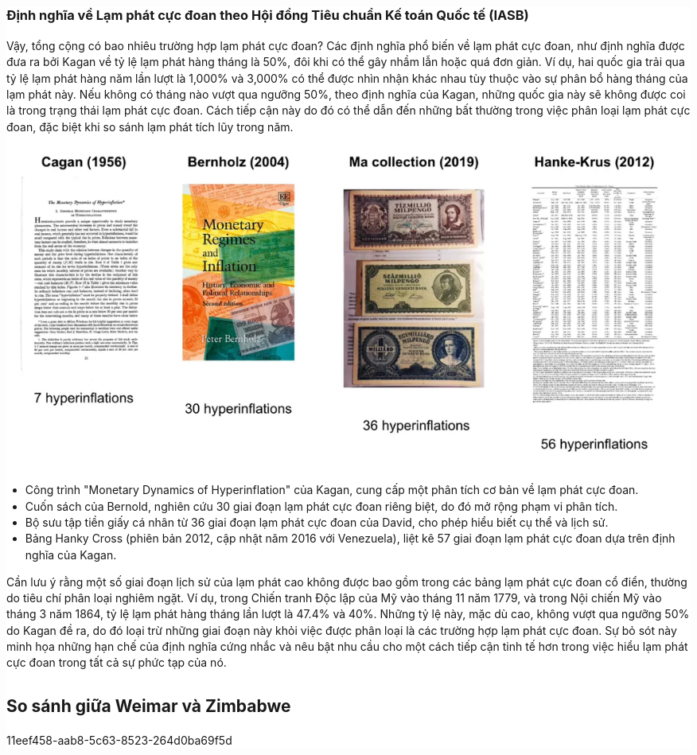 ### Định nghĩa về Lạm phát cực đoan theo Hội đồng Tiêu chuẩn Kế toán Quốc tế (IASB)

Vậy, tổng cộng có bao nhiêu trường hợp lạm phát cực đoan?
Các định nghĩa phổ biến về lạm phát cực đoan, như định nghĩa được đưa ra bởi Kagan về tỷ lệ lạm phát hàng tháng là 50%, đôi khi có thể gây nhầm lẫn hoặc quá đơn giản. Ví dụ, hai quốc gia trải qua tỷ lệ lạm phát hàng năm lần lượt là 1,000% và 3,000% có thể được nhìn nhận khác nhau tùy thuộc vào sự phân bổ hàng tháng của lạm phát này. Nếu không có tháng nào vượt qua ngưỡng 50%, theo định nghĩa của Kagan, những quốc gia này sẽ không được coi là trong trạng thái lạm phát cực đoan. Cách tiếp cận này do đó có thể dẫn đến những bất thường trong việc phân loại lạm phát cực đoan, đặc biệt khi so sánh lạm phát tích lũy trong năm.

![image](assets/chapitre-3.1/7.webp)

- Công trình "Monetary Dynamics of Hyperinflation" của Kagan, cung cấp một phân tích cơ bản về lạm phát cực đoan.
- Cuốn sách của Bernold, nghiên cứu 30 giai đoạn lạm phát cực đoan riêng biệt, do đó mở rộng phạm vi phân tích.
- Bộ sưu tập tiền giấy cá nhân từ 36 giai đoạn lạm phát cực đoan của David, cho phép hiểu biết cụ thể và lịch sử.
- Bảng Hanky Cross (phiên bản 2012, cập nhật năm 2016 với Venezuela), liệt kê 57 giai đoạn lạm phát cực đoan dựa trên định nghĩa của Kagan.

Cần lưu ý rằng một số giai đoạn lịch sử của lạm phát cao không được bao gồm trong các bảng lạm phát cực đoan cổ điển, thường do tiêu chí phân loại nghiêm ngặt. Ví dụ, trong Chiến tranh Độc lập của Mỹ vào tháng 11 năm 1779, và trong Nội chiến Mỹ vào tháng 3 năm 1864, tỷ lệ lạm phát hàng tháng lần lượt là 47.4% và 40%. Những tỷ lệ này, mặc dù cao, không vượt qua ngưỡng 50% do Kagan đề ra, do đó loại trừ những giai đoạn này khỏi việc được phân loại là các trường hợp lạm phát cực đoan. Sự bỏ sót này minh họa những hạn chế của định nghĩa cứng nhắc và nêu bật nhu cầu cho một cách tiếp cận tinh tế hơn trong việc hiểu lạm phát cực đoan trong tất cả sự phức tạp của nó.

## So sánh giữa Weimar và Zimbabwe
<chapterId>11eef458-aab8-5c63-8523-264d0ba69f5d</chapterId>
